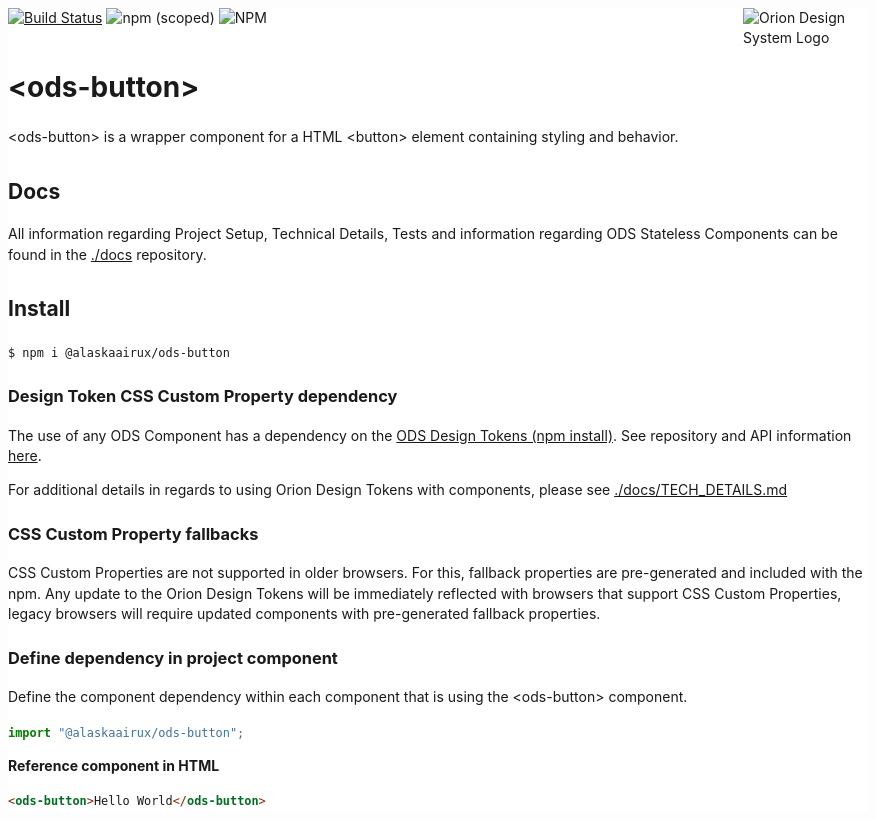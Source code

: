 <img src="https://resource.alaskaair.net/-/media/2C1969F8FB244C919205CD48429C13AC" alt="Orion Design System Logo" title="Be the change you want to see" width="125" align="right" />

[![Build Status](https://travis-ci.org/AlaskaAirlines/OrionStatelessComponents__ods-button.svg?branch=master)](https://travis-ci.org/AlaskaAirlines/OrionStatelessComponents__ods-button)
![npm (scoped)](https://img.shields.io/npm/v/@alaskaairux/ods-button.svg?color=orange)
![NPM](https://img.shields.io/npm/l/@alaskaairux/ods-button.svg?color=blue)

# \<ods-button>

\<ods-button> is a wrapper component for a HTML \<button> element containing styling and behavior.

## Docs

All information regarding Project Setup, Technical Details, Tests and information regarding ODS Stateless Components can be found in the [./docs](https://github.com/AlaskaAirlines/OrionStatelessComponents__docs) repository.

## Install

```shell
$ npm i @alaskaairux/ods-button
```

### Design Token CSS Custom Property dependency

The use of any ODS Component has a dependency on the [ODS Design Tokens (npm install)](https://www.npmjs.com/package/@alaskaairux/orion-design-tokens). See repository and API information [here](https://github.com/AlaskaAirlines/OrionDesignTokens).

For additional details in regards to using Orion Design Tokens with components, please see [./docs/TECH_DETAILS.md](https://github.com/AlaskaAirlines/OrionStatelessComponents__docs/blob/master/docs/TECH_DETAILS.md)

### CSS Custom Property fallbacks

CSS Custom Properties are not supported in older browsers. For this, fallback properties are pre-generated and included with the npm. Any update to the Orion Design Tokens will be immediately reflected with browsers that support CSS Custom Properties, legacy browsers will require updated components with pre-generated fallback properties.

### Define dependency in project component

Define the component dependency within each component that is using the \<ods-button> component.

```javascript
import "@alaskaairux/ods-button";
```

**Reference component in HTML**

```html
<ods-button>Hello World</ods-button>
```
